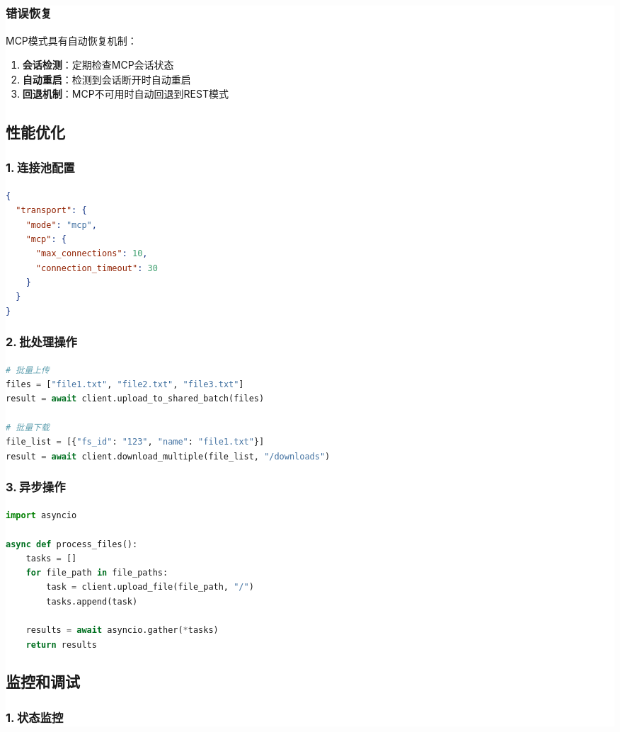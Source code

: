 ### 错误恢复

MCP模式具有自动恢复机制：

1. **会话检测**：定期检查MCP会话状态
2. **自动重启**：检测到会话断开时自动重启
3. **回退机制**：MCP不可用时自动回退到REST模式

## 性能优化

### 1. 连接池配置
```json
{
  "transport": {
    "mode": "mcp",
    "mcp": {
      "max_connections": 10,
      "connection_timeout": 30
    }
  }
}
```

### 2. 批处理操作
```python
# 批量上传
files = ["file1.txt", "file2.txt", "file3.txt"]
result = await client.upload_to_shared_batch(files)

# 批量下载
file_list = [{"fs_id": "123", "name": "file1.txt"}]
result = await client.download_multiple(file_list, "/downloads")
```

### 3. 异步操作
```python
import asyncio

async def process_files():
    tasks = []
    for file_path in file_paths:
        task = client.upload_file(file_path, "/")
        tasks.append(task)
    
    results = await asyncio.gather(*tasks)
    return results
```

## 监控和调试

### 1. 状态监控
